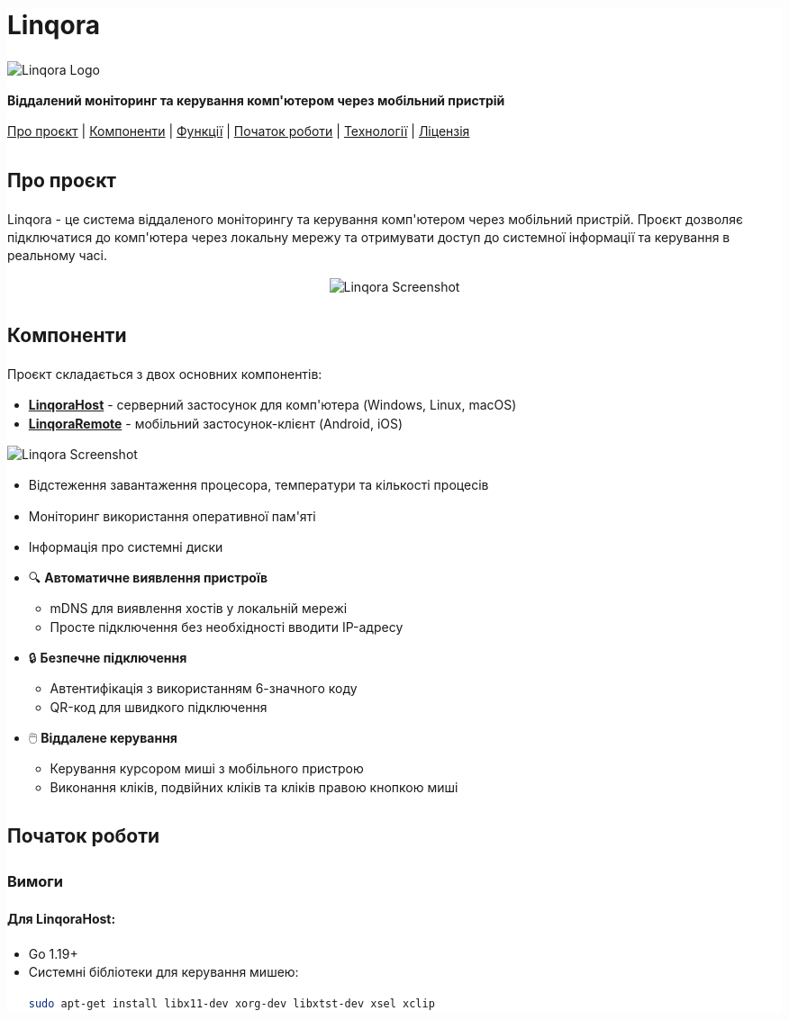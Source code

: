 
# Linqora

![Linqora Logo](https://via.placeholder.com/200x200?text=Linqora)

**Віддалений моніторинг та керування комп'ютером через мобільний пристрій**

[Про проєкт](#про-проєкт) | [Компоненти](#компоненти) | [Функції](#функції) | [Початок роботи](#початок-роботи) | [Технології](#технології) | [Ліцензія](#ліцензія)

## Про проєкт

Linqora - це система віддаленого моніторингу та керування комп'ютером через мобільний пристрій. Проєкт дозволяє підключатися до комп'ютера через локальну мережу та отримувати доступ до системної інформації та керування в реальному часі.

<p align="center">
  <img src="https://via.placeholder.com/800x400?text=Linqora+Screenshot" alt="Linqora Screenshot" width="800"/>
</p>

## Компоненти

Проєкт складається з двох основних компонентів:

- **[LinqoraHost](./LinqoraHost)** - серверний застосунок для комп'ютера (Windows, Linux, macOS)
- **[LinqoraRemote](./linqoraremote)** - мобільний застосунок-клієнт (Android, iOS)

![Linqora Screenshot](https://via.placeholder.com/800x400?text=Linqora+Screenshot)
  - Відстеження завантаження процесора, температури та кількості процесів
  - Моніторинг використання оперативної пам'яті
  - Інформація про системні диски

- 🔍 **Автоматичне виявлення пристроїв**
  - mDNS для виявлення хостів у локальній мережі
  - Просте підключення без необхідності вводити IP-адресу

- 🔒 **Безпечне підключення**
  - Автентифікація з використанням 6-значного коду
  - QR-код для швидкого підключення

- 🖱️ **Віддалене керування**
  - Керування курсором миші з мобільного пристрою
  - Виконання кліків, подвійних кліків та кліків правою кнопкою миші

## Початок роботи

### Вимоги

#### Для LinqoraHost:
- Go 1.19+ 
- Системні бібліотеки для керування мишею:
  ```bash
  sudo apt-get install libx11-dev xorg-dev libxtst-dev xsel xclip
  ```
